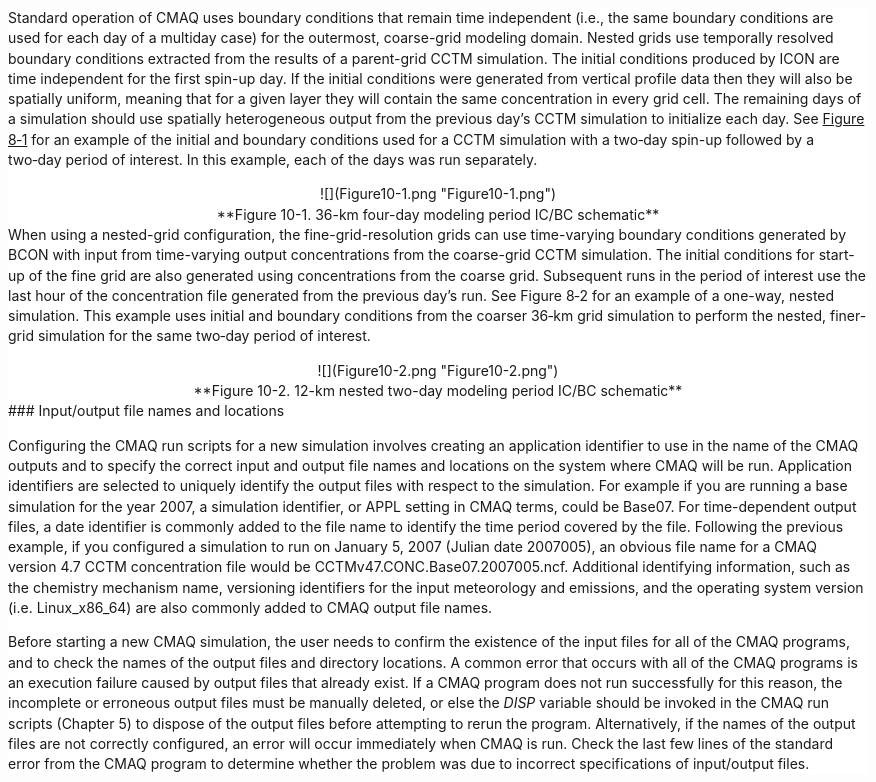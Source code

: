 Standard operation of CMAQ uses boundary conditions that remain time independent (i.e., the same boundary conditions are used for each day of a multiday case) for the outermost, coarse-grid modeling domain. Nested grids use temporally resolved boundary conditions extracted from the results of a parent-grid CCTM simulation. The initial conditions produced by ICON are time independent for the first spin-up day. If the initial conditions were generated from vertical profile data then they will also be spatially uniform, meaning that for a given layer they will contain the same concentration in every grid cell. The remaining days of a simulation should use spatially heterogeneous output from the previous day’s CCTM simulation to initialize each day. See [Figure 8‑1](#Figure8-1 "wikilink") for an example of the initial and boundary conditions used for a CCTM simulation with a two‑day spin-up followed by a two‑day period of interest. In this example, each of the days was run separately.

<span id=Figure10-1></span>

<center>
![](Figure10-1.png "Figure10-1.png")

</center>
<center>
**Figure 10-1. 36-km four-day modeling period IC/BC schematic**

</center>
When using a nested-grid configuration, the fine-grid-resolution grids can use time-varying boundary conditions generated by BCON with input from time-varying output concentrations from the coarse-grid CCTM simulation. The initial conditions for start-up of the fine grid are also generated using concentrations from the coarse grid. Subsequent runs in the period of interest use the last hour of the concentration file generated from the previous day’s run. See Figure 8‑2 for an example of a one-way, nested simulation. This example uses initial and boundary conditions from the coarser 36‑km grid simulation to perform the nested, finer-grid simulation for the same two‑day period of interest.

<span id=Figure10-2></span>

<center>
![](Figure10-2.png "Figure10-2.png")

</center>
<center>
**Figure 10-2. 12-km nested two-day modeling period IC/BC schematic**

</center>
### Input/output file names and locations

Configuring the CMAQ run scripts for a new simulation involves creating an application identifier to use in the name of the CMAQ outputs and to specify the correct input and output file names and locations on the system where CMAQ will be run. Application identifiers are selected to uniquely identify the output files with respect to the simulation. For example if you are running a base simulation for the year 2007, a simulation identifier, or APPL setting in CMAQ terms, could be Base07. For time-dependent output files, a date identifier is commonly added to the file name to identify the time period covered by the file. Following the previous example, if you configured a simulation to run on January 5, 2007 (Julian date 2007005), an obvious file name for a CMAQ version 4.7 CCTM concentration file would be CCTMv47.CONC.Base07.2007005.ncf. Additional identifying information, such as the chemistry mechanism name, versioning identifiers for the input meteorology and emissions, and the operating system version (i.e. Linux\_x86\_64) are also commonly added to CMAQ output file names.

Before starting a new CMAQ simulation, the user needs to confirm the existence of the input files for all of the CMAQ programs, and to check the names of the output files and directory locations. A common error that occurs with all of the CMAQ programs is an execution failure caused by output files that already exist. If a CMAQ program does not run successfully for this reason, the incomplete or erroneous output files must be manually deleted, or else the *DISP* variable should be invoked in the CMAQ run scripts (Chapter 5) to dispose of the output files before attempting to rerun the program. Alternatively, if the names of the output files are not correctly configured, an error will occur immediately when CMAQ is run. Check the last few lines of the standard error from the CMAQ program to determine whether the problem was due to incorrect specifications of input/output files.
